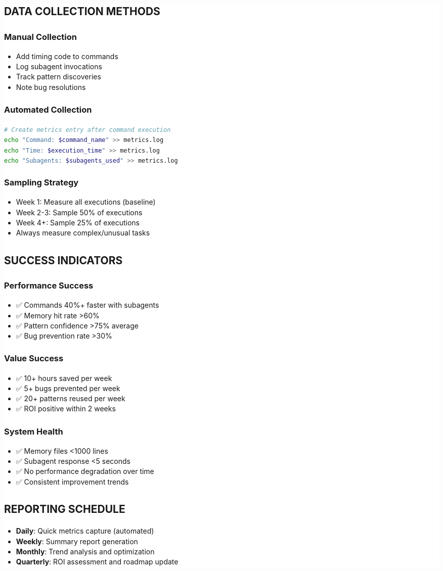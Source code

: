 ## DATA COLLECTION METHODS

### Manual Collection
- Add timing code to commands
- Log subagent invocations
- Track pattern discoveries
- Note bug resolutions

### Automated Collection
```bash
# Create metrics entry after command execution
echo "Command: $command_name" >> metrics.log
echo "Time: $execution_time" >> metrics.log
echo "Subagents: $subagents_used" >> metrics.log
```

### Sampling Strategy
- Week 1: Measure all executions (baseline)
- Week 2-3: Sample 50% of executions
- Week 4+: Sample 25% of executions
- Always measure complex/unusual tasks

## SUCCESS INDICATORS

### Performance Success
- ✅ Commands 40%+ faster with subagents
- ✅ Memory hit rate >60%
- ✅ Pattern confidence >75% average
- ✅ Bug prevention rate >30%

### Value Success
- ✅ 10+ hours saved per week
- ✅ 5+ bugs prevented per week
- ✅ 20+ patterns reused per week
- ✅ ROI positive within 2 weeks

### System Health
- ✅ Memory files <1000 lines
- ✅ Subagent response <5 seconds
- ✅ No performance degradation over time
- ✅ Consistent improvement trends

## REPORTING SCHEDULE

- **Daily**: Quick metrics capture (automated)
- **Weekly**: Summary report generation
- **Monthly**: Trend analysis and optimization
- **Quarterly**: ROI assessment and roadmap update
